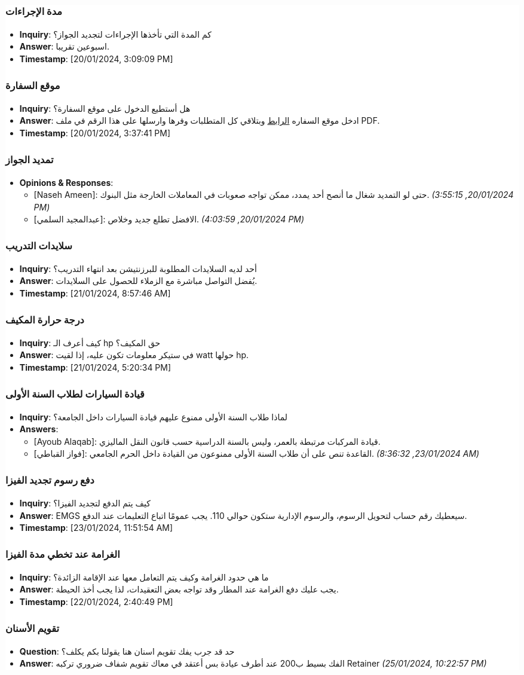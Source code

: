 ### مدة الإجراءات
- **Inquiry**: كم المدة التي تأخذها الإجراءات لتجديد الجواز؟
- **Answer**: اسبوعين تقريبا.
- **Timestamp**: [20/01/2024, 3:09:09 PM]

### موقع السفارة
- **Inquiry**: هل أستطيع الدخول على موقع السفارة؟
- **Answer**: ادخل موقع السفاره [الرابط](https://bit.ly/32jg4ot) وبتلاقي كل المتطلبات وفرها وارسلها على هذا الرقم في ملف PDF.
- **Timestamp**: [20/01/2024, 3:37:41 PM]

### تمديد الجواز
- **Opinions & Responses**:
  - [Naseh Ameen]: حتى لو التمديد شغال ما أنصح أحد يمدد، ممكن تواجه صعوبات في المعاملات الخارجة مثل البنوك. *(20/01/2024, 3:55:15 PM)*
  - [عبدالمجيد السلمي]: الافضل تطلع جديد وخلاص. *(20/01/2024, 4:03:59 PM)*

### سلايدات التدريب
- **Inquiry**: أحد لديه السلايدات المطلوبة للبرزنتيشن بعد انتهاء التدريب؟
- **Answer**: يُفضل التواصل مباشرة مع الزملاء للحصول على السلايدات.
- **Timestamp**: [21/01/2024, 8:57:46 AM]

### درجة حرارة المكيف
- **Inquiry**: كيف أعرف الـ hp حق المكيف؟
- **Answer**: في ستيكر معلومات تكون عليه، إذا لقيت watt حولها hp.
- **Timestamp**: [21/01/2024, 5:20:34 PM]

### قيادة السيارات لطلاب السنة الأولى
- **Inquiry**: لماذا طلاب السنة الأولى ممنوع عليهم قيادة السيارات داخل الجامعة؟
- **Answers**:
  - [Ayoub Alaqab]: قيادة المركبات مرتبطة بالعمر، وليس بالسنة الدراسية حسب قانون النقل الماليزي.
  - [فواز القباطي]: القاعدة تنص على أن طلاب السنة الأولى ممنوعون من القيادة داخل الحرم الجامعي. *(23/01/2024, 8:36:32 AM)*

### دفع رسوم تجديد الفيزا
- **Inquiry**: كيف يتم الدفع لتجديد الفيزا؟
- **Answer**: EMGS سيعطيك رقم حساب لتحويل الرسوم، والرسوم الإدارية ستكون حوالي 110. يجب عمومًا اتباع التعليمات عند الدفع.
- **Timestamp**: [23/01/2024, 11:51:54 AM]

### الغرامة عند تخطي مدة الفيزا
- **Inquiry**: ما هي حدود الغرامة وكيف يتم التعامل معها عند الإقامة الزائدة؟
- **Answer**: يجب عليك دفع الغرامة عند المطار وقد تواجه بعض التعقيدات، لذا يجب أخذ الحيطة.
- **Timestamp**: [22/01/2024, 2:40:49 PM]
### تقويم الأسنان
- **Question**: حد قد جرب يفك تقويم اسنان هنا يقولنا بكم يكلف؟
- **Answer**: الفك بسيط ب200 عند أطرف عيادة بس أعتقد في معاك تقويم شفاف ضروري تركبه Retainer *(25/01/2024, 10:22:57 PM)*
